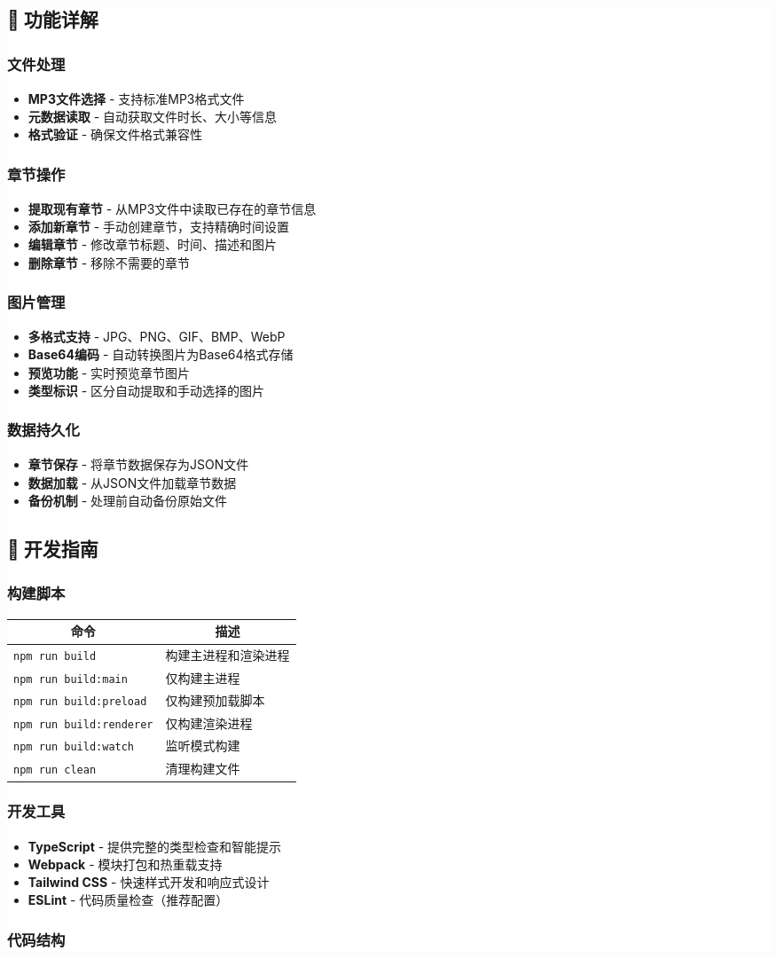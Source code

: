 ## 🎯 功能详解

### 文件处理
- **MP3文件选择** - 支持标准MP3格式文件
- **元数据读取** - 自动获取文件时长、大小等信息
- **格式验证** - 确保文件格式兼容性

### 章节操作
- **提取现有章节** - 从MP3文件中读取已存在的章节信息
- **添加新章节** - 手动创建章节，支持精确时间设置
- **编辑章节** - 修改章节标题、时间、描述和图片
- **删除章节** - 移除不需要的章节

### 图片管理
- **多格式支持** - JPG、PNG、GIF、BMP、WebP
- **Base64编码** - 自动转换图片为Base64格式存储
- **预览功能** - 实时预览章节图片
- **类型标识** - 区分自动提取和手动选择的图片

### 数据持久化
- **章节保存** - 将章节数据保存为JSON文件
- **数据加载** - 从JSON文件加载章节数据
- **备份机制** - 处理前自动备份原始文件

## 🔧 开发指南

### 构建脚本

| 命令 | 描述 |
|------|------|
| `npm run build` | 构建主进程和渲染进程 |
| `npm run build:main` | 仅构建主进程 |
| `npm run build:preload` | 仅构建预加载脚本 |
| `npm run build:renderer` | 仅构建渲染进程 |
| `npm run build:watch` | 监听模式构建 |
| `npm run clean` | 清理构建文件 |

### 开发工具

- **TypeScript** - 提供完整的类型检查和智能提示
- **Webpack** - 模块打包和热重载支持
- **Tailwind CSS** - 快速样式开发和响应式设计
- **ESLint** - 代码质量检查（推荐配置）

### 代码结构
